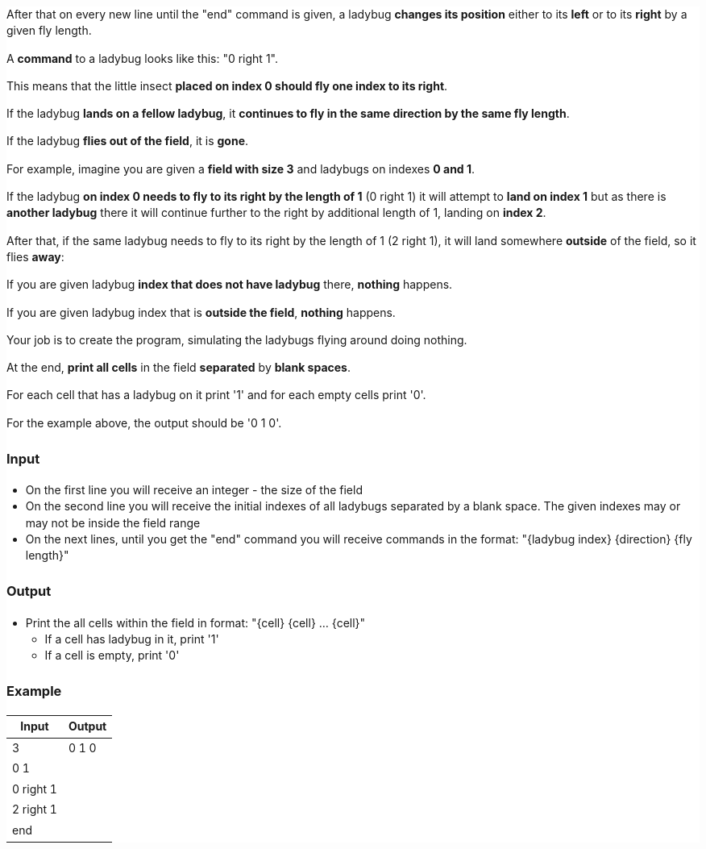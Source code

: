 After that on every new line until the "end" command is given, a ladybug **changes its position** either to its **left** or to its **right** by a given fly length.

A **command** to a ladybug looks like this: "0 right 1".

This means that the little insect **placed on index 0 should fly one index to its right**.

If the ladybug **lands on a fellow ladybug**, it **continues to fly in the same direction by the same fly length**.

If the ladybug **flies out of the field**, it is **gone**.

For example, imagine you are given a **field with size 3** and ladybugs on indexes **0 and 1**.

If the ladybug **on index 0 needs to fly to its right by the length of 1** (0 right 1) it will attempt to **land on index 1** but as there is **another ladybug** there it will continue further to the right by additional length of 1, landing on **index 2**.

After that, if the same ladybug needs to fly to its right by the length of 1 (2 right 1), it will land somewhere **outside** of the field, so it flies **away**: 

If you are given ladybug **index that does not have ladybug** there, **nothing** happens.

If you are given ladybug index that is **outside the field**, **nothing** happens.

Your job is to create the program, simulating the ladybugs flying around doing nothing.

At the end, **print all cells** in the field **separated** by **blank spaces**.

For each cell that has a ladybug on it print '1' and for each empty cells print '0'.

For the example above, the output should be '0 1 0'.

### Input
- On the first line you will receive an integer - the size of the field
- On the second line you will receive the initial indexes of all ladybugs separated by a blank space. The given indexes may or may not be inside the field range
- On the next lines, until you get the "end" command you will receive commands in the format: "\{ladybug index\} \{direction\} \{fly length\}"

### Output
- Print the all cells within the field in format: "\{cell\} \{cell\} … \{cell\}"
    - If a cell has ladybug in it, print '1'
    - If a cell is empty, print '0' 


### Example
| **Input** | **Output** |
| --- | --- |
| 3 | 0 1 0 |
| 0 1 | |
| 0 right 1 | |
| 2 right 1 | |
| end | |
